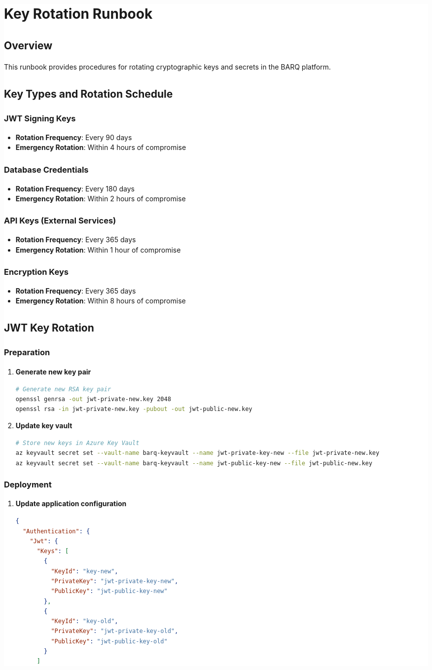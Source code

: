 # Key Rotation Runbook

## Overview
This runbook provides procedures for rotating cryptographic keys and secrets in the BARQ platform.

## Key Types and Rotation Schedule

### JWT Signing Keys
- **Rotation Frequency**: Every 90 days
- **Emergency Rotation**: Within 4 hours of compromise

### Database Credentials
- **Rotation Frequency**: Every 180 days
- **Emergency Rotation**: Within 2 hours of compromise

### API Keys (External Services)
- **Rotation Frequency**: Every 365 days
- **Emergency Rotation**: Within 1 hour of compromise

### Encryption Keys
- **Rotation Frequency**: Every 365 days
- **Emergency Rotation**: Within 8 hours of compromise

## JWT Key Rotation

### Preparation
1. **Generate new key pair**
   ```bash
   # Generate new RSA key pair
   openssl genrsa -out jwt-private-new.key 2048
   openssl rsa -in jwt-private-new.key -pubout -out jwt-public-new.key
   ```

2. **Update key vault**
   ```bash
   # Store new keys in Azure Key Vault
   az keyvault secret set --vault-name barq-keyvault --name jwt-private-key-new --file jwt-private-new.key
   az keyvault secret set --vault-name barq-keyvault --name jwt-public-key-new --file jwt-public-new.key
   ```

### Deployment
1. **Update application configuration**
   ```json
   {
     "Authentication": {
       "Jwt": {
         "Keys": [
           {
             "KeyId": "key-new",
             "PrivateKey": "jwt-private-key-new",
             "PublicKey": "jwt-public-key-new"
           },
           {
             "KeyId": "key-old",
             "PrivateKey": "jwt-private-key-old",
             "PublicKey": "jwt-public-key-old"
           }
         ]
   ```